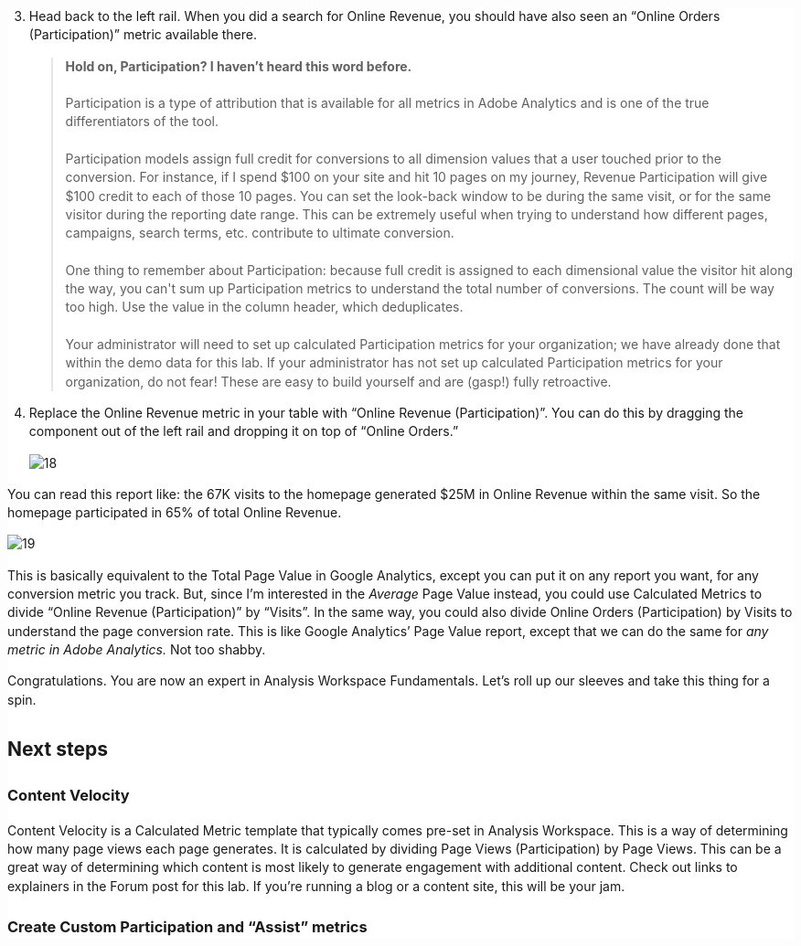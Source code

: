 3. Head back to the left rail. When you did a search for Online Revenue, you should have also seen an “Online Orders (Participation)” metric available there.

    > **Hold on, Participation? I haven’t heard this word before.**<br><br>
    > Participation is a type of attribution that is available for all metrics in Adobe Analytics and is one of the true differentiators of the tool.<br><br>
    > Participation models assign full credit for conversions to all dimension values that a user touched prior to the conversion. For instance, if I spend $100 on your site and hit 10 pages on my journey, Revenue Participation will give $100 credit to each of those 10 pages. You can set the look-back window to be during the same visit, or for the same visitor during the reporting date range. This can be extremely useful when trying to understand how different pages, campaigns, search terms, etc. contribute to ultimate conversion.<br><br>
    > One thing to remember about Participation: because full credit is assigned to each dimensional value the visitor hit along the way, you can't sum up Participation metrics to understand the total number of conversions. The count will be way too high. Use the value in the column header, which deduplicates.<br><br>
    > Your administrator will need to set up calculated Participation metrics for your organization; we have already done that within the demo data for this lab. If your administrator has not set up calculated Participation metrics for your organization, do not fear! These are easy to build yourself and are (gasp!) fully retroactive.

4. Replace the Online Revenue metric in your table with “Online Revenue (Participation)”. You can do this by dragging the component out of the left rail and dropping it on top of “Online Orders.”

    ![18](./images/image18.png)

You can read this report like: the 67K visits to the homepage generated $25M in Online Revenue within the same visit. So the homepage participated in 65% of total Online Revenue.

![19](./images/image19.png)

This is basically equivalent to the Total Page Value in Google Analytics, except you can put it on any report you want, for any conversion metric you track. But, since I’m interested in the *Average* Page Value instead, you could use Calculated Metrics to divide “Online Revenue (Participation)” by “Visits”. In the same way, you could also divide Online Orders (Participation) by Visits to understand the page conversion rate. This is like Google Analytics’ Page Value report, except that we can do the same for *any metric in Adobe Analytics.* Not too shabby.

Congratulations. You are now an expert in Analysis Workspace Fundamentals. Let’s roll up our sleeves and take this thing for a spin.

## Next steps

### Content Velocity

Content Velocity is a Calculated Metric template that typically comes pre-set in Analysis Workspace. This is a way of determining how many page views each page generates. It is calculated by dividing Page Views (Participation) by Page Views. This can be a great way of determining which content is most likely to generate engagement with additional content. Check out links to explainers in the Forum post for this lab. If you’re running a blog or a content site, this will be your jam.

### Create Custom Participation and “Assist” metrics
